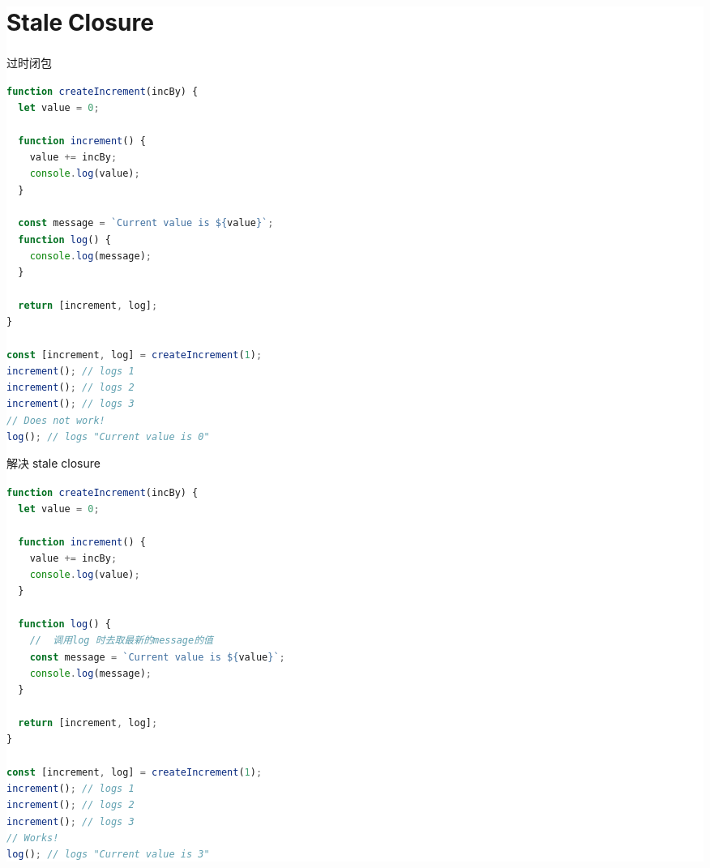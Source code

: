 # Stale Closure

过时闭包

```javascript
function createIncrement(incBy) {
  let value = 0;

  function increment() {
    value += incBy;
    console.log(value);
  }

  const message = `Current value is ${value}`;
  function log() {
    console.log(message);
  }

  return [increment, log];
}

const [increment, log] = createIncrement(1);
increment(); // logs 1
increment(); // logs 2
increment(); // logs 3
// Does not work!
log(); // logs "Current value is 0"
```

解决 stale closure

```javascript
function createIncrement(incBy) {
  let value = 0;

  function increment() {
    value += incBy;
    console.log(value);
  }

  function log() {
    //  调用log 时去取最新的message的值
    const message = `Current value is ${value}`;
    console.log(message);
  }

  return [increment, log];
}

const [increment, log] = createIncrement(1);
increment(); // logs 1
increment(); // logs 2
increment(); // logs 3
// Works!
log(); // logs "Current value is 3"
```
